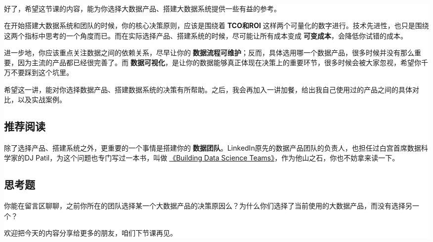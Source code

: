 好了，希望这节课的内容，能为你选择大数据产品、搭建大数据系统提供一些有益的参考。

在开始搭建大数据系统和团队的时候，你的核心决策原则，应该是围绕着 **TCO和ROI** 这样两个可量化的数字进行。技术先进性，也只是围绕这两个指标中思考的一个角度而已。而在实际选择产品、搭建系统的时候，尽可能让所有成本变成 **可变成本**，会降低你试错的成本。

进一步地，你应该重点关注数据之间的依赖关系，尽早让你的 **数据流程可维护**；反而，具体选用哪一个数据产品，很多时候并没有那么重要，因为主流的产品都已经很完善了。而 **数据可视化**，是让你的数据能够真正体现在决策上的重要环节，很多时候会被大家忽视，希望你千万不要踩到这个坑里。

希望这一讲，能对你选择数据产品、搭建数据系统的决策有所帮助。之后，我会再加入一讲加餐，给出我自己使用过的产品之间的具体对比，以及实战案例。

## 推荐阅读

除了选择产品、搭建系统之外，更重要的一个事情是搭建你的 **数据团队**。LinkedIn原先的数据产品团队的负责人，也担任过白宫首席数据科学家的DJ Patil，为这个问题也专门写过一本书，叫做 [《Building Data Science Teams》](https://book.douban.com/subject/26997607)，作为他山之石，你也不妨拿来读一下。

## 思考题

你能在留言区聊聊，之前你所在的团队选择某一个大数据产品的决策原因么？为什么你们选择了当前使用的大数据产品，而没有选择另一个？

欢迎把今天的内容分享给更多的朋友，咱们下节课再见。